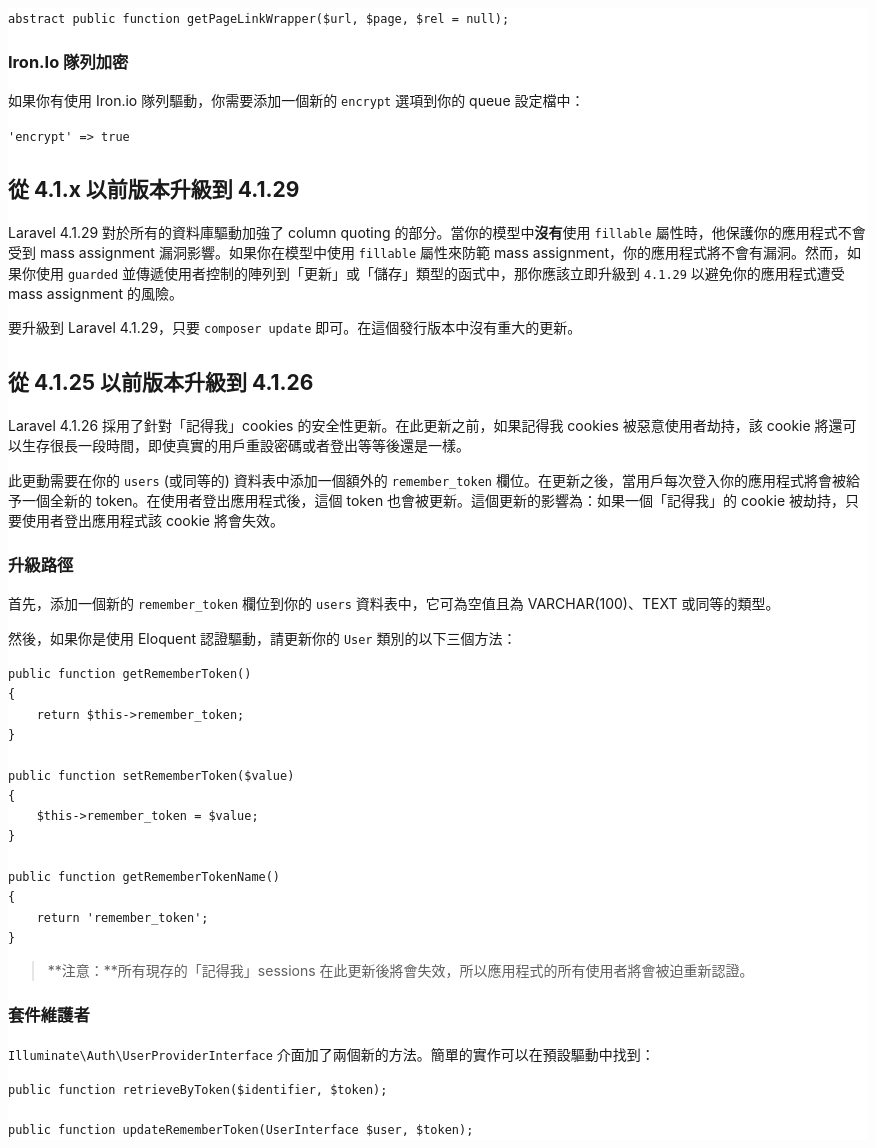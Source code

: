    abstract public function getPageLinkWrapper($url, $page, $rel = null);

### Iron.Io 隊列加密

如果你有使用 Iron.io 隊列驅動，你需要添加一個新的 `encrypt` 選項到你的 queue 設定檔中：

    'encrypt' => true

<a name="upgrade-4.1.29"></a>
## 從 4.1.x 以前版本升級到 4.1.29

Laravel 4.1.29 對於所有的資料庫驅動加強了 column quoting 的部分。當你的模型中**沒有**使用 `fillable` 屬性時，他保護你的應用程式不會受到 mass assignment 漏洞影響。如果你在模型中使用 `fillable` 屬性來防範 mass assignment，你的應用程式將不會有漏洞。然而，如果你使用 `guarded` 並傳遞使用者控制的陣列到「更新」或「儲存」類型的函式中，那你應該立即升級到 `4.1.29` 以避免你的應用程式遭受 mass assignment 的風險。

要升級到 Laravel 4.1.29，只要 `composer update` 即可。在這個發行版本中沒有重大的更新。

<a name="upgrade-4.1.26"></a>
## 從 4.1.25 以前版本升級到 4.1.26

Laravel 4.1.26 採用了針對「記得我」cookies 的安全性更新。在此更新之前，如果記得我 cookies 被惡意使用者劫持，該 cookie 將還可以生存很長一段時間，即使真實的用戶重設密碼或者登出等等後還是一樣。

此更動需要在你的 `users` (或同等的) 資料表中添加一個額外的 `remember_token` 欄位。在更新之後，當用戶每次登入你的應用程式將會被給予一個全新的 token。在使用者登出應用程式後，這個 token 也會被更新。這個更新的影響為：如果一個「記得我」的 cookie 被劫持，只要使用者登出應用程式該 cookie 將會失效。

### 升級路徑

首先，添加一個新的 `remember_token` 欄位到你的 `users` 資料表中，它可為空值且為 VARCHAR(100)、TEXT 或同等的類型。

然後，如果你是使用 Eloquent 認證驅動，請更新你的 `User` 類別的以下三個方法：

    public function getRememberToken()
    {
        return $this->remember_token;
    }

    public function setRememberToken($value)
    {
        $this->remember_token = $value;
    }

    public function getRememberTokenName()
    {
        return 'remember_token';
    }

> **注意：**所有現存的「記得我」sessions 在此更新後將會失效，所以應用程式的所有使用者將會被迫重新認證。

### 套件維護者

`Illuminate\Auth\UserProviderInterface` 介面加了兩個新的方法。簡單的實作可以在預設驅動中找到：

    public function retrieveByToken($identifier, $token);

    public function updateRememberToken(UserInterface $user, $token);
